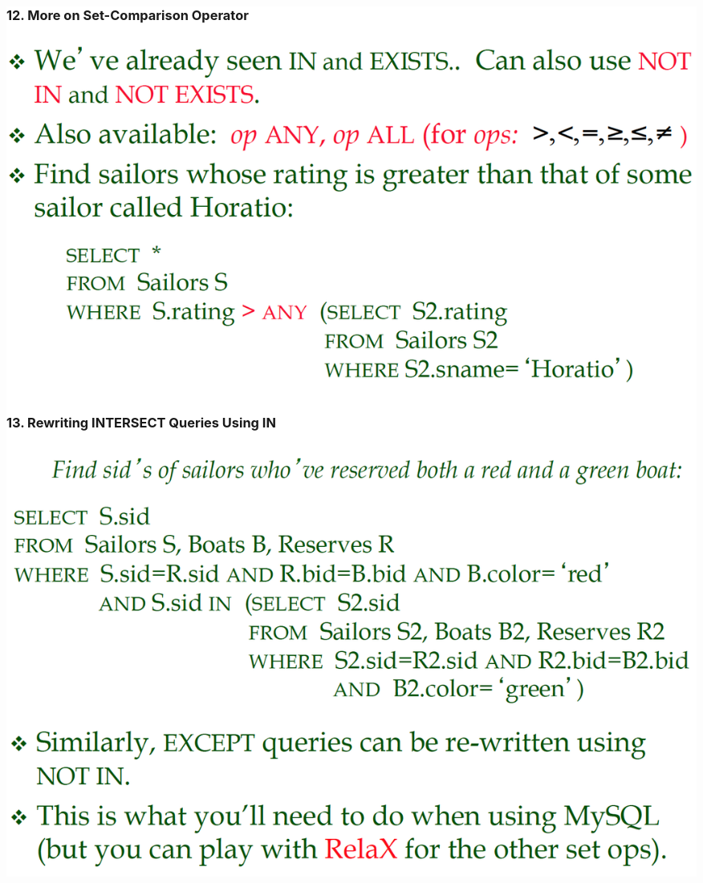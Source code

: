 
### 12. More on Set-Comparison Operator

![](../../.gitbook/assets/image%20%28271%29.png)

### 13. Rewriting INTERSECT Queries Using IN

![](../../.gitbook/assets/image%20%2890%29.png)
